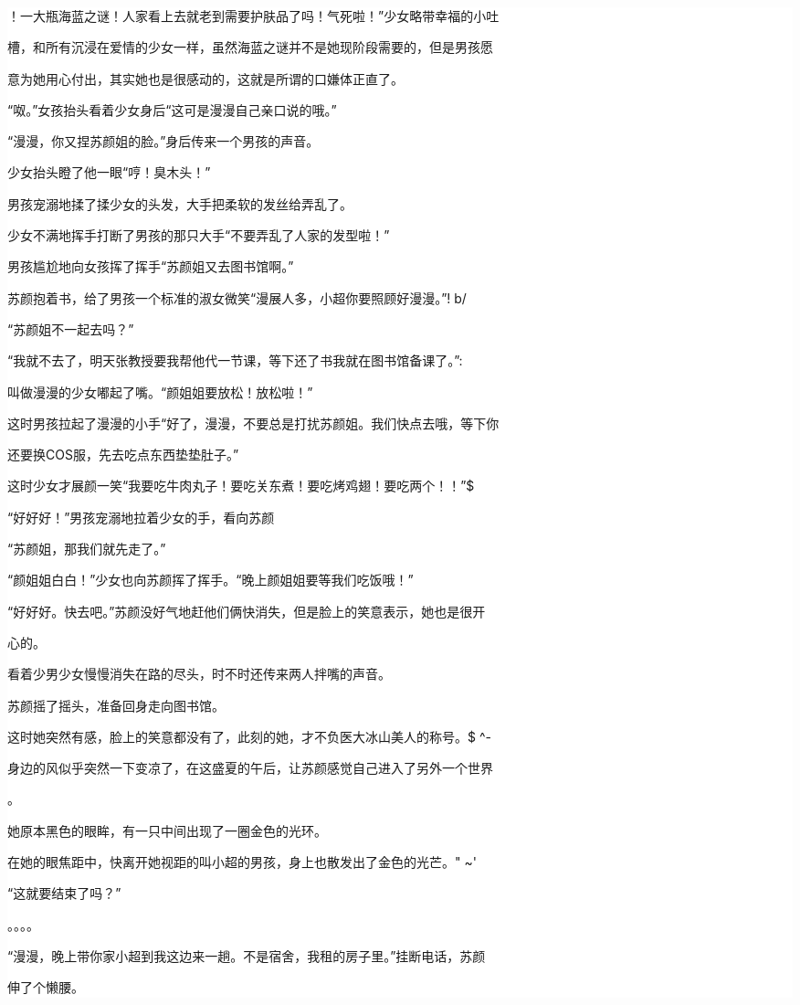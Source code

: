 ！一大瓶海蓝之谜！人家看上去就老到需要护肤品了吗！气死啦！”少女略带幸福的小吐

槽，和所有沉浸在爱情的少女一样，虽然海蓝之谜并不是她现阶段需要的，但是男孩愿

意为她用心付出，其实她也是很感动的，这就是所谓的口嫌体正直了。

“呶。”女孩抬头看着少女身后“这可是漫漫自己亲口说的哦。”

“漫漫，你又捏苏颜姐的脸。”身后传来一个男孩的声音。

少女抬头瞪了他一眼“哼！臭木头！”

男孩宠溺地揉了揉少女的头发，大手把柔软的发丝给弄乱了。

少女不满地挥手打断了男孩的那只大手“不要弄乱了人家的发型啦！”

男孩尴尬地向女孩挥了挥手“苏颜姐又去图书馆啊。”

苏颜抱着书，给了男孩一个标准的淑女微笑“漫展人多，小超你要照顾好漫漫。”! b/

“苏颜姐不一起去吗？”

“我就不去了，明天张教授要我帮他代一节课，等下还了书我就在图书馆备课了。”:

叫做漫漫的少女嘟起了嘴。“颜姐姐要放松！放松啦！”

这时男孩拉起了漫漫的小手“好了，漫漫，不要总是打扰苏颜姐。我们快点去哦，等下你

还要换COS服，先去吃点东西垫垫肚子。”

这时少女才展颜一笑“我要吃牛肉丸子！要吃关东煮！要吃烤鸡翅！要吃两个！！”$

“好好好！”男孩宠溺地拉着少女的手，看向苏颜

“苏颜姐，那我们就先走了。”

“颜姐姐白白！”少女也向苏颜挥了挥手。“晚上颜姐姐要等我们吃饭哦！”

“好好好。快去吧。”苏颜没好气地赶他们俩快消失，但是脸上的笑意表示，她也是很开

心的。

看着少男少女慢慢消失在路的尽头，时不时还传来两人拌嘴的声音。

苏颜摇了摇头，准备回身走向图书馆。

这时她突然有感，脸上的笑意都没有了，此刻的她，才不负医大冰山美人的称号。$ ^-

身边的风似乎突然一下变凉了，在这盛夏的午后，让苏颜感觉自己进入了另外一个世界

。

她原本黑色的眼眸，有一只中间出现了一圈金色的光环。

在她的眼焦距中，快离开她视距的叫小超的男孩，身上也散发出了金色的光芒。" ~'

“这就要结束了吗？”

。。。。



“漫漫，晚上带你家小超到我这边来一趟。不是宿舍，我租的房子里。”挂断电话，苏颜

伸了个懒腰。
